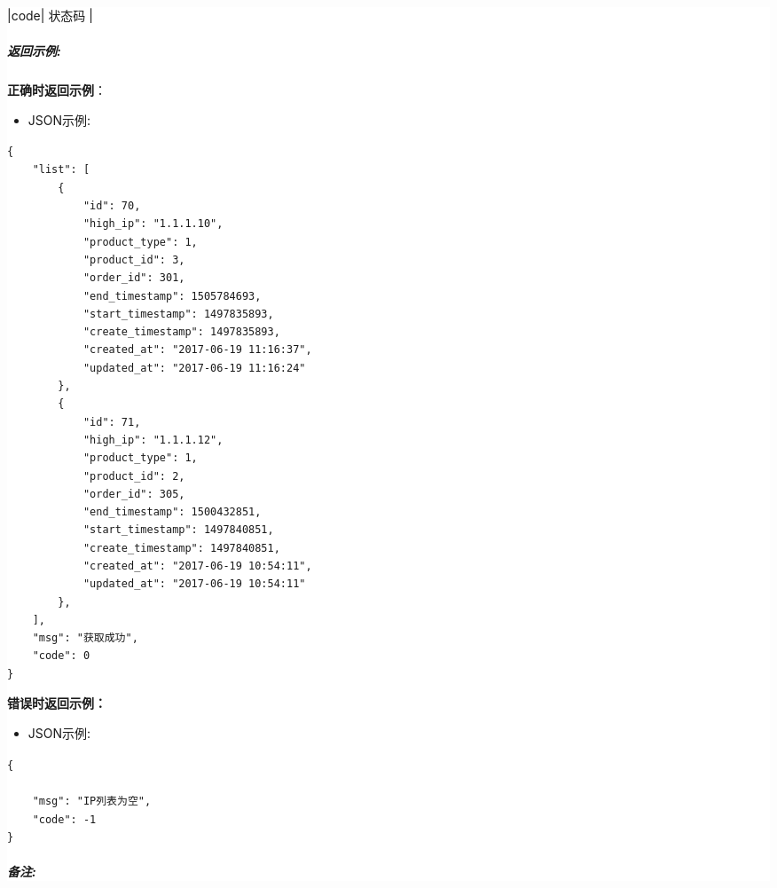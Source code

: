 |code|  状态码    |


##### 返回示例:

****正确时返回示例****：

- JSON示例:

```
{
    "list": [
        {
            "id": 70,
            "high_ip": "1.1.1.10",
            "product_type": 1,
            "product_id": 3,
            "order_id": 301,
            "end_timestamp": 1505784693,
            "start_timestamp": 1497835893,
            "create_timestamp": 1497835893,
            "created_at": "2017-06-19 11:16:37",
            "updated_at": "2017-06-19 11:16:24"
        },
        {
            "id": 71,
            "high_ip": "1.1.1.12",
            "product_type": 1,
            "product_id": 2,
            "order_id": 305,
            "end_timestamp": 1500432851,
            "start_timestamp": 1497840851,
            "create_timestamp": 1497840851,
            "created_at": "2017-06-19 10:54:11",
            "updated_at": "2017-06-19 10:54:11"
        },
    ],
    "msg": "获取成功",
    "code": 0
}
```

**错误时返回示例：**
- JSON示例:

```
{
   
    "msg": "IP列表为空",
    "code": -1
}
```


##### 备注:
